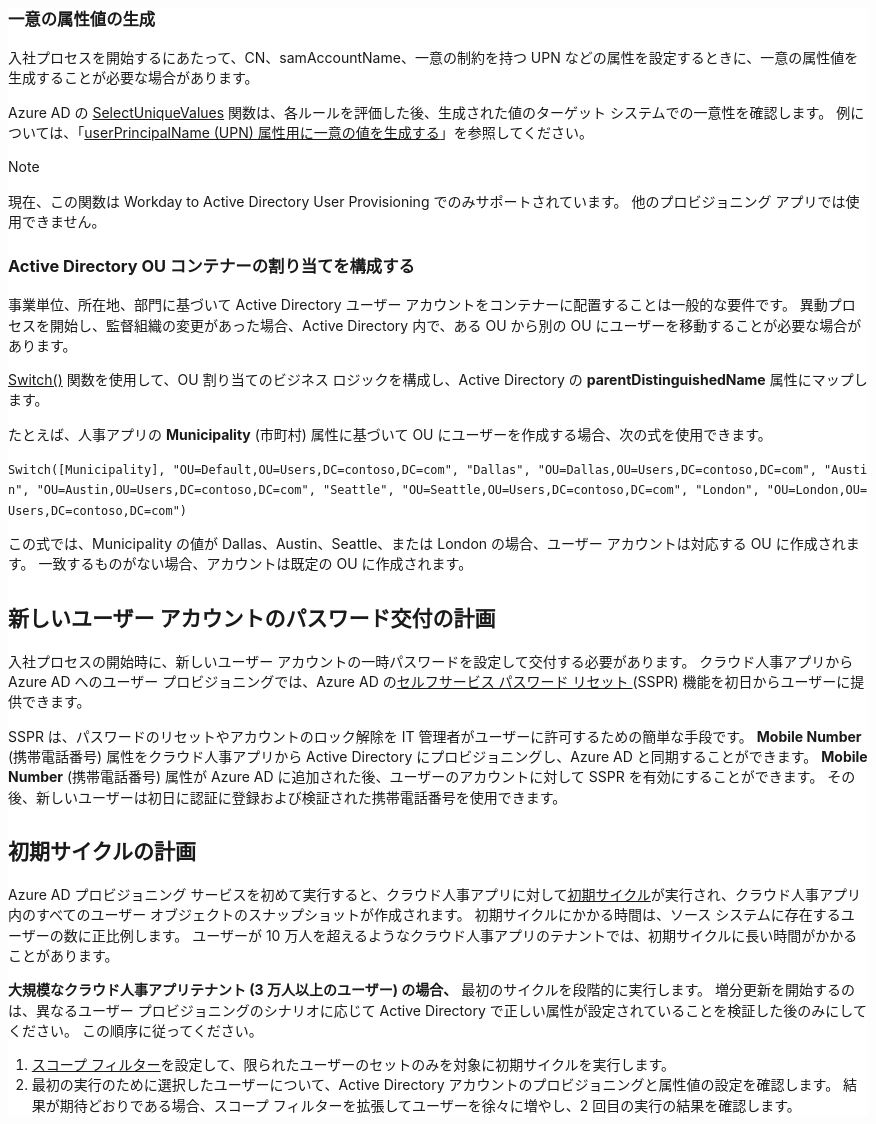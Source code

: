 ### <a name="generate-a-unique-attribute-value"></a>一意の属性値の生成

入社プロセスを開始するにあたって、CN、samAccountName、一意の制約を持つ UPN などの属性を設定するときに、一意の属性値を生成することが必要な場合があります。

Azure AD の [SelectUniqueValues](../app-provisioning/functions-for-customizing-application-data.md#selectuniquevalue) 関数は、各ルールを評価した後、生成された値のターゲット システムでの一意性を確認します。 例については、「[userPrincipalName (UPN) 属性用に一意の値を生成する](../app-provisioning/functions-for-customizing-application-data.md#generate-unique-value-for-userprincipalname-upn-attribute)」を参照してください。

> [!NOTE]
> 現在、この関数は Workday to Active Directory User Provisioning でのみサポートされています。 他のプロビジョニング アプリでは使用できません。

### <a name="configure-active-directory-ou-container-assignment"></a>Active Directory OU コンテナーの割り当てを構成する

事業単位、所在地、部門に基づいて Active Directory ユーザー アカウントをコンテナーに配置することは一般的な要件です。 異動プロセスを開始し、監督組織の変更があった場合、Active Directory 内で、ある OU から別の OU にユーザーを移動することが必要な場合があります。

[Switch()](../app-provisioning/functions-for-customizing-application-data.md#switch) 関数を使用して、OU 割り当てのビジネス ロジックを構成し、Active Directory の **parentDistinguishedName** 属性にマップします。

たとえば、人事アプリの **Municipality** (市町村) 属性に基づいて OU にユーザーを作成する場合、次の式を使用できます。

`
Switch([Municipality], "OU=Default,OU=Users,DC=contoso,DC=com", "Dallas", "OU=Dallas,OU=Users,DC=contoso,DC=com", "Austin", "OU=Austin,OU=Users,DC=contoso,DC=com", "Seattle", "OU=Seattle,OU=Users,DC=contoso,DC=com", "London", "OU=London,OU=Users,DC=contoso,DC=com")
`

この式では、Municipality の値が Dallas、Austin、Seattle、または London の場合、ユーザー アカウントは対応する OU に作成されます。 一致するものがない場合、アカウントは既定の OU に作成されます。

## <a name="plan-for-password-delivery-of-new-user-accounts"></a>新しいユーザー アカウントのパスワード交付の計画

入社プロセスの開始時に、新しいユーザー アカウントの一時パスワードを設定して交付する必要があります。 クラウド人事アプリから Azure AD へのユーザー プロビジョニングでは、Azure AD の[セルフサービス パスワード リセット ](../authentication/quickstart-sspr.md) (SSPR) 機能を初日からユーザーに提供できます。

SSPR は、パスワードのリセットやアカウントのロック解除を IT 管理者がユーザーに許可するための簡単な手段です。 **Mobile Number** (携帯電話番号) 属性をクラウド人事アプリから Active Directory にプロビジョニングし、Azure AD と同期することができます。 **Mobile Number** (携帯電話番号) 属性が Azure AD に追加された後、ユーザーのアカウントに対して SSPR を有効にすることができます。 その後、新しいユーザーは初日に認証に登録および検証された携帯電話番号を使用できます。

## <a name="plan-for-initial-cycle"></a>初期サイクルの計画

Azure AD プロビジョニング サービスを初めて実行すると、クラウド人事アプリに対して[初期サイクル](../app-provisioning/how-provisioning-works.md#initial-cycle)が実行され、クラウド人事アプリ内のすべてのユーザー オブジェクトのスナップショットが作成されます。 初期サイクルにかかる時間は、ソース システムに存在するユーザーの数に正比例します。 ユーザーが 10 万人を超えるようなクラウド人事アプリのテナントでは、初期サイクルに長い時間がかかることがあります。

**大規模なクラウド人事アプリテナント (3 万人以上のユーザー) の場合、** 最初のサイクルを段階的に実行します。 増分更新を開始するのは、異なるユーザー プロビジョニングのシナリオに応じて Active Directory で正しい属性が設定されていることを検証した後のみにしてください。 この順序に従ってください。

1. [スコープ フィルター](#plan-scoping-filters-and-attribute-mapping)を設定して、限られたユーザーのセットのみを対象に初期サイクルを実行します。
2. 最初の実行のために選択したユーザーについて、Active Directory アカウントのプロビジョニングと属性値の設定を確認します。 結果が期待どおりである場合、スコープ フィルターを拡張してユーザーを徐々に増やし、2 回目の実行の結果を確認します。
